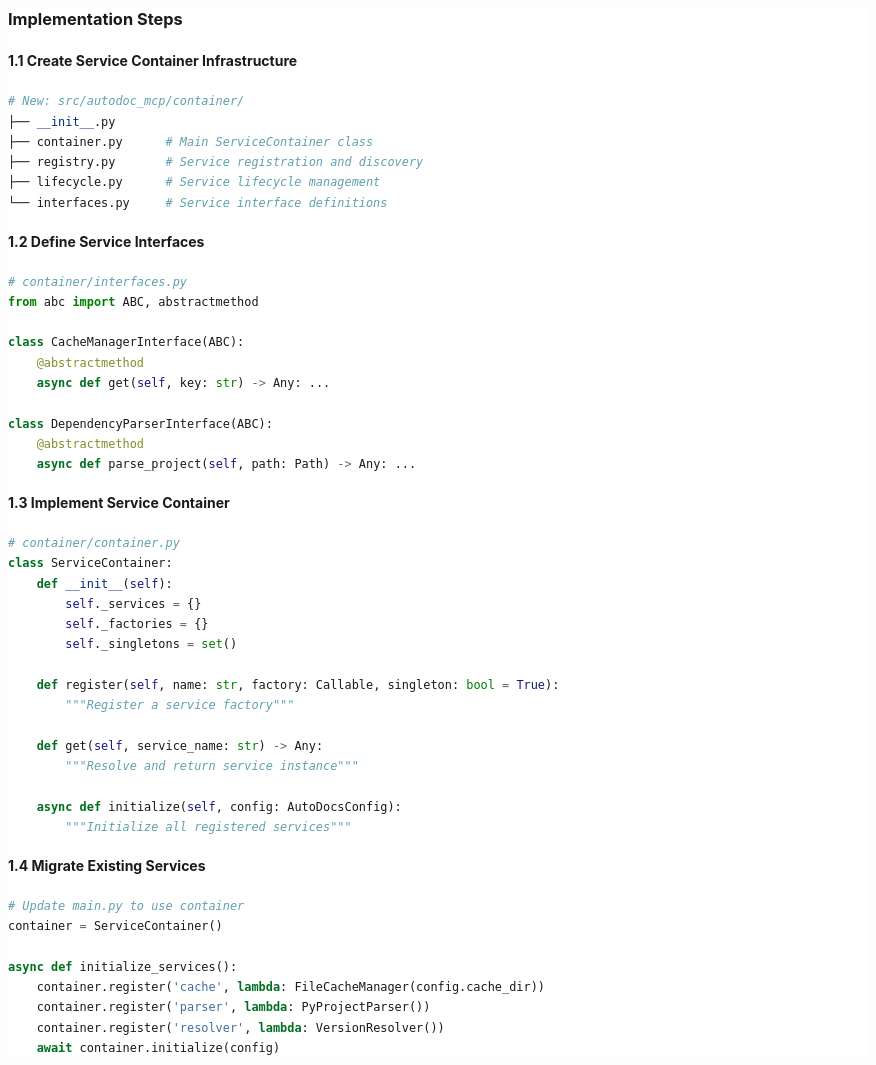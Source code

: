 ### Implementation Steps

#### 1.1 Create Service Container Infrastructure
```python
# New: src/autodoc_mcp/container/
├── __init__.py
├── container.py      # Main ServiceContainer class
├── registry.py       # Service registration and discovery
├── lifecycle.py      # Service lifecycle management
└── interfaces.py     # Service interface definitions
```

#### 1.2 Define Service Interfaces
```python
# container/interfaces.py
from abc import ABC, abstractmethod

class CacheManagerInterface(ABC):
    @abstractmethod
    async def get(self, key: str) -> Any: ...

class DependencyParserInterface(ABC):
    @abstractmethod
    async def parse_project(self, path: Path) -> Any: ...
```

#### 1.3 Implement Service Container
```python
# container/container.py
class ServiceContainer:
    def __init__(self):
        self._services = {}
        self._factories = {}
        self._singletons = set()

    def register(self, name: str, factory: Callable, singleton: bool = True):
        """Register a service factory"""

    def get(self, service_name: str) -> Any:
        """Resolve and return service instance"""

    async def initialize(self, config: AutoDocsConfig):
        """Initialize all registered services"""
```

#### 1.4 Migrate Existing Services
```python
# Update main.py to use container
container = ServiceContainer()

async def initialize_services():
    container.register('cache', lambda: FileCacheManager(config.cache_dir))
    container.register('parser', lambda: PyProjectParser())
    container.register('resolver', lambda: VersionResolver())
    await container.initialize(config)
```
